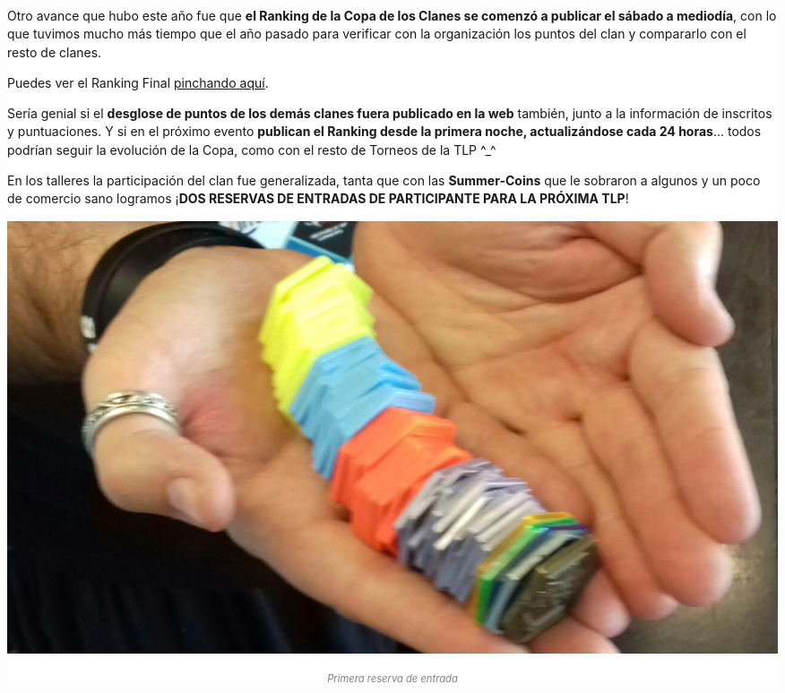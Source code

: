 Otro avance que hubo este año fue que **el Ranking de la Copa de los Clanes se comenzó a publicar el sábado a mediodía**, con lo que tuvimos mucho más tiempo que el año pasado para verificar con la organización los puntos del clan y compararlo con el resto de clanes.

Puedes ver el Ranking Final [pinchando aquí](https://mi.tlp.world/item/copa-de-los-clanes/).

Sería genial si el **desglose de puntos de los demás clanes fuera publicado en la web** también, junto a la información de inscritos y puntuaciones. Y si en el próximo evento **publican el Ranking desde la primera noche, actualizándose cada 24 horas**... todos podrían seguir la evolución de la Copa, como con el resto de Torneos de la TLP ^_^

En los talleres la participación del clan fue generalizada, tanta que con las **Summer-Coins** que le sobraron a algunos y un poco de comercio sano logramos ¡**DOS RESERVAS DE ENTRADAS DE PARTICIPANTE PARA LA PRÓXIMA TLP**!

![](/assets/images/2018/07/Reserva-1.jpg)

<p style="color:gray; font-size:80%;" align="center"><i>Primera reserva de entrada</i></p>
